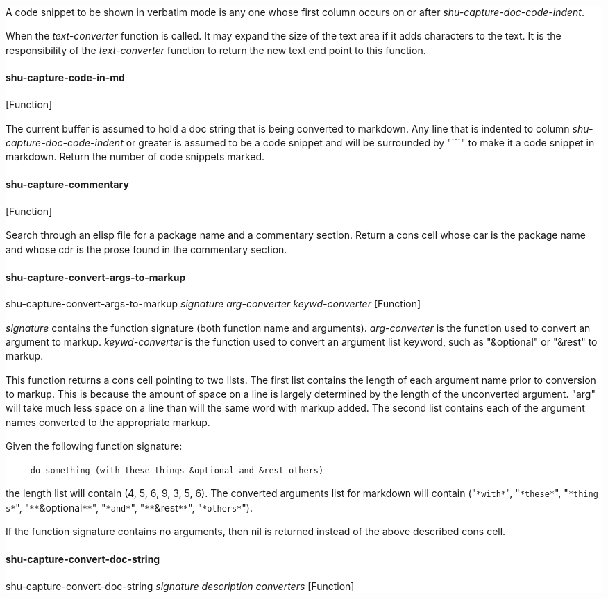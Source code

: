 A code snippet to be shown in verbatim mode is any one whose first column occurs
on or after *shu-capture-doc-code-indent*.

When the *text-converter* function is called.  It may expand the size of the text
area if it adds characters to the text.  It is the responsibility of the
*text-converter* function to return the new text end point to this function.



#### shu-capture-code-in-md ####
[Function]

The current buffer is assumed to hold a doc string that is being converted to
markdown.  Any line that is indented to column *shu-capture-doc-code-indent* or
greater is assumed to be a code snippet and will be surrounded by "```" to make
it a code snippet in markdown.  Return the number of code snippets marked.



#### shu-capture-commentary ####
[Function]

Search through an elisp file for a package name and a commentary section.
Return a cons cell whose car is the package name and whose cdr is the prose
found in the commentary section.



#### shu-capture-convert-args-to-markup ####
shu-capture-convert-args-to-markup *signature* *arg-converter* *keywd-converter*
[Function]

*signature* contains the function signature (both function name and arguments).
*arg-converter* is the function used to convert an argument to markup.  *keywd-converter*
is the function used to convert an argument list keyword, such as "&optional" or "&rest"
to markup.

This function returns a cons cell pointing to two lists.  The first list contains the length
of each argument name prior to conversion to markup.  This is because the amount of space
on a line is largely determined by the length of the unconverted argument.  "arg" will
take much less space on a line than will the same word with markup added.  The second list
contains each of the argument names converted to the appropriate markup.

Given the following function signature:

```
     do-something (with these things &optional and &rest others)
```

the length list will contain (4, 5, 6, 9, 3, 5, 6).  The converted arguments list for
markdown will contain ("`*with*`", "`*these*`", "`*things*`", "`**`&optional`**`", "`*and*`",
"`**`&rest`**`", "`*others*`").

If the function signature contains no arguments, then nil is returned instead of the
above described cons cell.



#### shu-capture-convert-doc-string ####
shu-capture-convert-doc-string *signature* *description* *converters*
[Function]
